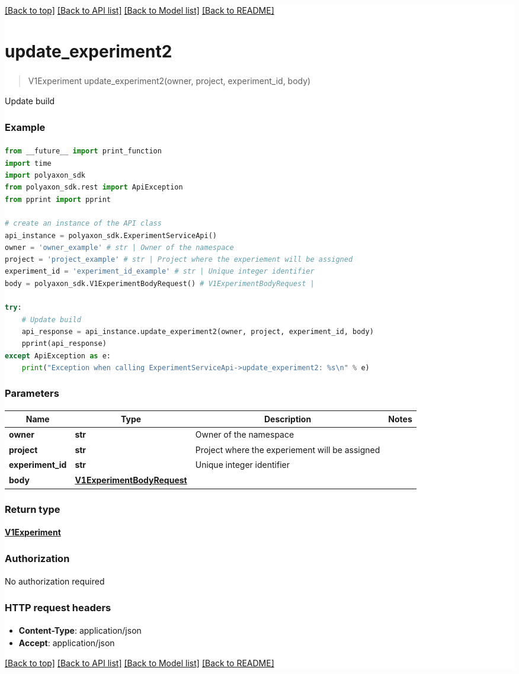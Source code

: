 [[Back to top]](#) [[Back to API list]](../README.md#documentation-for-api-endpoints) [[Back to Model list]](../README.md#documentation-for-models) [[Back to README]](../README.md)

# **update_experiment2**
> V1Experiment update_experiment2(owner, project, experiment_id, body)

Update build

### Example
```python
from __future__ import print_function
import time
import polyaxon_sdk
from polyaxon_sdk.rest import ApiException
from pprint import pprint

# create an instance of the API class
api_instance = polyaxon_sdk.ExperimentServiceApi()
owner = 'owner_example' # str | Owner of the namespace
project = 'project_example' # str | Project where the experiement will be assigned
experiment_id = 'experiment_id_example' # str | Unique integer identifier
body = polyaxon_sdk.V1ExperimentBodyRequest() # V1ExperimentBodyRequest | 

try:
    # Update build
    api_response = api_instance.update_experiment2(owner, project, experiment_id, body)
    pprint(api_response)
except ApiException as e:
    print("Exception when calling ExperimentServiceApi->update_experiment2: %s\n" % e)
```

### Parameters

Name | Type | Description  | Notes
------------- | ------------- | ------------- | -------------
 **owner** | **str**| Owner of the namespace | 
 **project** | **str**| Project where the experiement will be assigned | 
 **experiment_id** | **str**| Unique integer identifier | 
 **body** | [**V1ExperimentBodyRequest**](V1ExperimentBodyRequest.md)|  | 

### Return type

[**V1Experiment**](V1Experiment.md)

### Authorization

No authorization required

### HTTP request headers

 - **Content-Type**: application/json
 - **Accept**: application/json

[[Back to top]](#) [[Back to API list]](../README.md#documentation-for-api-endpoints) [[Back to Model list]](../README.md#documentation-for-models) [[Back to README]](../README.md)

